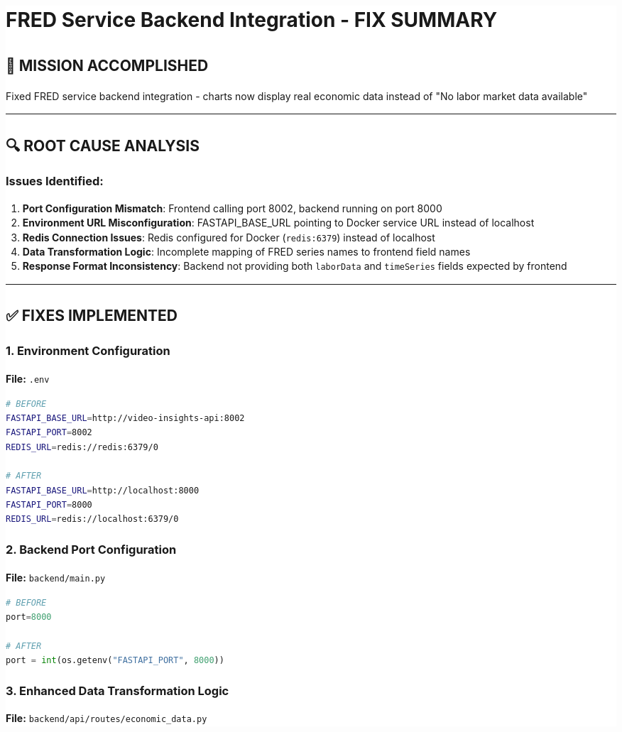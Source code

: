 # FRED Service Backend Integration - FIX SUMMARY

## 🎯 **MISSION ACCOMPLISHED**
Fixed FRED service backend integration - charts now display real economic data instead of "No labor market data available"

---

## 🔍 **ROOT CAUSE ANALYSIS**

### Issues Identified:
1. **Port Configuration Mismatch**: Frontend calling port 8002, backend running on port 8000
2. **Environment URL Misconfiguration**: FASTAPI_BASE_URL pointing to Docker service URL instead of localhost
3. **Redis Connection Issues**: Redis configured for Docker (`redis:6379`) instead of localhost 
4. **Data Transformation Logic**: Incomplete mapping of FRED series names to frontend field names
5. **Response Format Inconsistency**: Backend not providing both `laborData` and `timeSeries` fields expected by frontend

---

## ✅ **FIXES IMPLEMENTED**

### 1. **Environment Configuration**
**File:** `.env`
```bash
# BEFORE
FASTAPI_BASE_URL=http://video-insights-api:8002
FASTAPI_PORT=8002
REDIS_URL=redis://redis:6379/0

# AFTER  
FASTAPI_BASE_URL=http://localhost:8000
FASTAPI_PORT=8000
REDIS_URL=redis://localhost:6379/0
```

### 2. **Backend Port Configuration**
**File:** `backend/main.py`
```python
# BEFORE
port=8000

# AFTER
port = int(os.getenv("FASTAPI_PORT", 8000))
```

### 3. **Enhanced Data Transformation Logic**
**File:** `backend/api/routes/economic_data.py`
